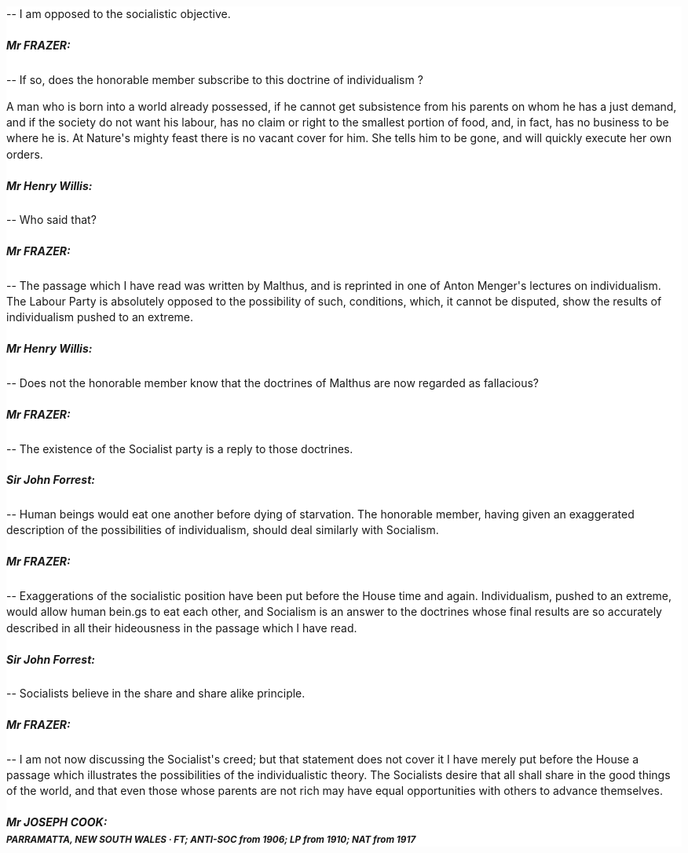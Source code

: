 -- I am opposed to the socialistic objective. 

##### Mr FRAZER:

-- If so, does the honorable member subscribe to this doctrine of individualism ? 

A man who is born into a world already possessed, if he cannot get subsistence from his parents on whom he has a just demand, and if the society do not want his labour, has no claim or right to the smallest portion of food, and, in fact, has no business to be where he is. At Nature's mighty feast there is no vacant cover for him. She tells him to be gone, and will quickly execute her own orders. 

##### Mr Henry Willis:

-- Who said that? 

##### Mr FRAZER:

-- The passage which I have read was written by Malthus, and is reprinted in one of Anton Menger's  lectures on individualism. The Labour Party is absolutely opposed to the possibility of such, conditions, which, it cannot be disputed, show the results of individualism pushed to an extreme. 

##### Mr Henry Willis:

--  Does not the honorable member know that the doctrines of Malthus are now regarded as fallacious? 

##### Mr FRAZER:

-- The existence of the Socialist party is a reply to those doctrines. 

##### Sir John Forrest:

--  Human beings would eat one another before dying of starvation. The honorable member, having given an exaggerated description of the possibilities of individualism, should deal similarly with Socialism. 

##### Mr FRAZER:

-- Exaggerations of the socialistic position have been put before the House time and again. Individualism, pushed to an extreme, would allow human bein.gs to eat each other, and Socialism is an answer to the doctrines whose final results are so accurately described in all their hideousness in the passage which I have read. 

##### Sir John Forrest:

--  Socialists believe in the share and share alike principle. 

##### Mr FRAZER:

-- I am not now discussing the Socialist's creed; but that statement does not cover it I have merely put before the House a passage which illustrates the possibilities of the individualistic theory. The Socialists desire that all shall share in the good things of the world, and that even those whose parents are not rich may have equal opportunities with others to advance themselves. 

##### Mr JOSEPH COOK:<br><small class="text-muted">PARRAMATTA, NEW SOUTH WALES &middot; FT; ANTI-SOC from 1906; LP from 1910; NAT from 1917</small>
